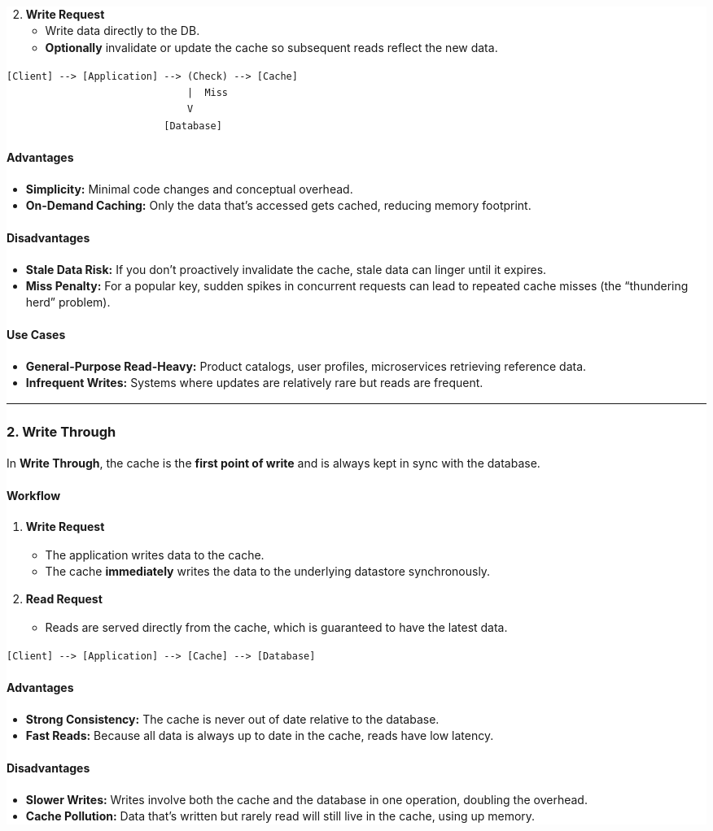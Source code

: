 2. **Write Request**  
   - Write data directly to the DB.  
   - **Optionally** invalidate or update the cache so subsequent reads reflect the new data.

```
[Client] --> [Application] --> (Check) --> [Cache]
                               |  Miss
                               V
                           [Database]
```

#### Advantages

- **Simplicity:** Minimal code changes and conceptual overhead.  
- **On-Demand Caching:** Only the data that’s accessed gets cached, reducing memory footprint.

#### Disadvantages

- **Stale Data Risk:** If you don’t proactively invalidate the cache, stale data can linger until it expires.  
- **Miss Penalty:** For a popular key, sudden spikes in concurrent requests can lead to repeated cache misses (the “thundering herd” problem).

#### Use Cases

- **General-Purpose Read-Heavy:** Product catalogs, user profiles, microservices retrieving reference data.  
- **Infrequent Writes:** Systems where updates are relatively rare but reads are frequent.

---

### 2. Write Through

In **Write Through**, the cache is the **first point of write** and is always kept in sync with the database.

#### Workflow

1. **Write Request**  
   - The application writes data to the cache.  
   - The cache **immediately** writes the data to the underlying datastore synchronously.

2. **Read Request**  
   - Reads are served directly from the cache, which is guaranteed to have the latest data.

```
[Client] --> [Application] --> [Cache] --> [Database]
```

#### Advantages

- **Strong Consistency:** The cache is never out of date relative to the database.  
- **Fast Reads:** Because all data is always up to date in the cache, reads have low latency.

#### Disadvantages

- **Slower Writes:** Writes involve both the cache and the database in one operation, doubling the overhead.  
- **Cache Pollution:** Data that’s written but rarely read will still live in the cache, using up memory.
